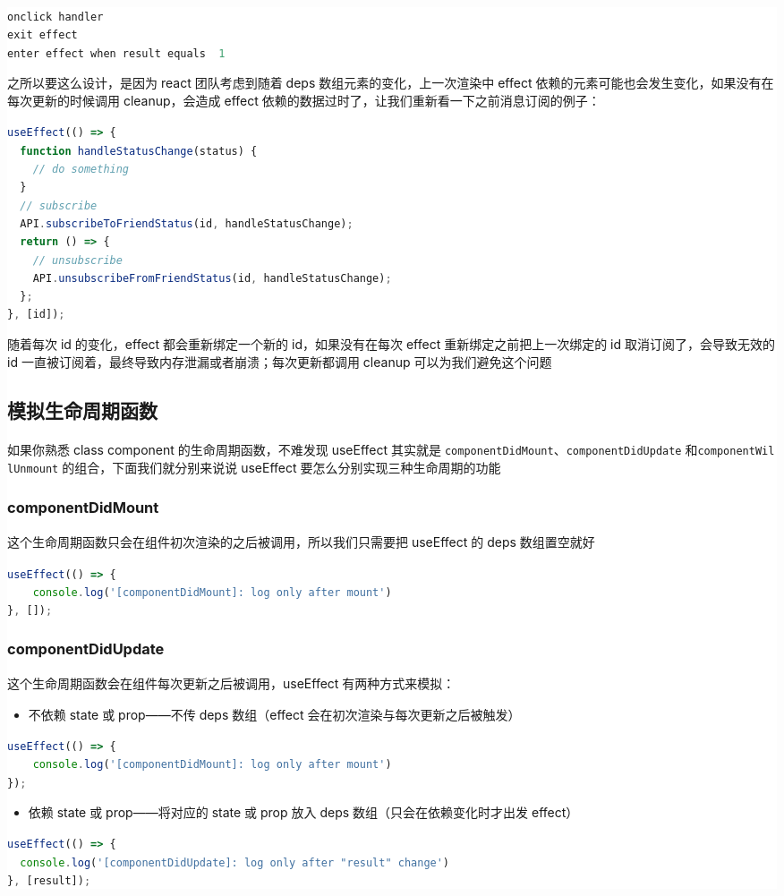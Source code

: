 ```js
onclick handler
exit effect
enter effect when result equals  1
```

之所以要这么设计，是因为 react 团队考虑到随着 deps 数组元素的变化，上一次渲染中 effect 依赖的元素可能也会发生变化，如果没有在每次更新的时候调用 cleanup，会造成 effect 依赖的数据过时了，让我们重新看一下之前消息订阅的例子：

```jsx
useEffect(() => {
  function handleStatusChange(status) {
    // do something
  }
  // subscribe
  API.subscribeToFriendStatus(id, handleStatusChange);
  return () => {
    // unsubscribe
    API.unsubscribeFromFriendStatus(id, handleStatusChange);
  };
}, [id]);
```

随着每次 id 的变化，effect 都会重新绑定一个新的 id，如果没有在每次 effect 重新绑定之前把上一次绑定的 id 取消订阅了，会导致无效的 id 一直被订阅着，最终导致内存泄漏或者崩溃；每次更新都调用 cleanup 可以为我们避免这个问题

## 模拟生命周期函数

如果你熟悉 class component 的生命周期函数，不难发现 useEffect 其实就是 `componentDidMount`、`componentDidUpdate` 和`componentWillUnmount` 的组合，下面我们就分别来说说 useEffect 要怎么分别实现三种生命周期的功能

### componentDidMount

这个生命周期函数只会在组件初次渲染的之后被调用，所以我们只需要把 useEffect 的 deps 数组置空就好

```jsx
useEffect(() => {
    console.log('[componentDidMount]: log only after mount')
}, []);
```

### componentDidUpdate

这个生命周期函数会在组件每次更新之后被调用，useEffect 有两种方式来模拟：

- 不依赖 state 或 prop——不传 deps 数组（effect 会在初次渲染与每次更新之后被触发）

```js
useEffect(() => {
    console.log('[componentDidMount]: log only after mount')
});
```

- 依赖 state 或 prop——将对应的 state 或 prop 放入 deps 数组（只会在依赖变化时才出发 effect）

```js
useEffect(() => {
  console.log('[componentDidUpdate]: log only after "result" change')
}, [result]);
```
